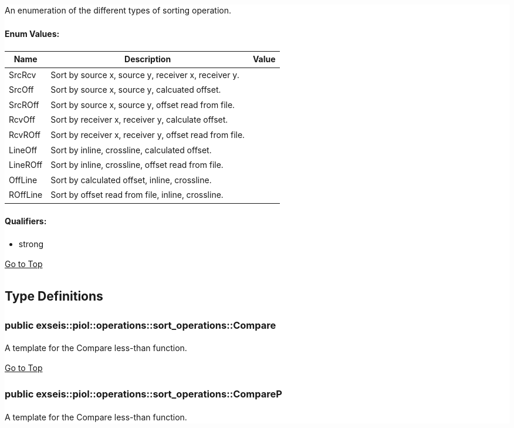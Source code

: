 An enumeration of the different types of sorting operation. 






#### Enum Values: 
| Name | Description | Value | 
| ---- | ---- | ---- |
| SrcRcv | Sort by source x, source y, receiver x, receiver y.  |  |
| SrcOff | Sort by source x, source y, calcuated offset.  |  |
| SrcROff | Sort by source x, source y, offset read from file.  |  |
| RcvOff | Sort by receiver x, receiver y, calculate offset.  |  |
| RcvROff | Sort by receiver x, receiver y, offset read from file.  |  |
| LineOff | Sort by inline, crossline, calculated offset.  |  |
| LineROff | Sort by inline, crossline, offset read from file.  |  |
| OffLine | Sort by calculated offset, inline, crossline.  |  |
| ROffLine | Sort by offset read from file, inline, crossline.  |  |



#### Qualifiers: 
* strong


[Go to Top](#exseis-piol-operations-sort_operations)

## Type Definitions
### <a name='exseis-piol-operations-sort_operations-Compare' /> public exseis::piol::operations::sort_operations::Compare 

A template for the Compare less-than function. 








[Go to Top](#exseis-piol-operations-sort_operations)

### <a name='exseis-piol-operations-sort_operations-CompareP' /> public exseis::piol::operations::sort_operations::CompareP 

A template for the Compare less-than function. 




